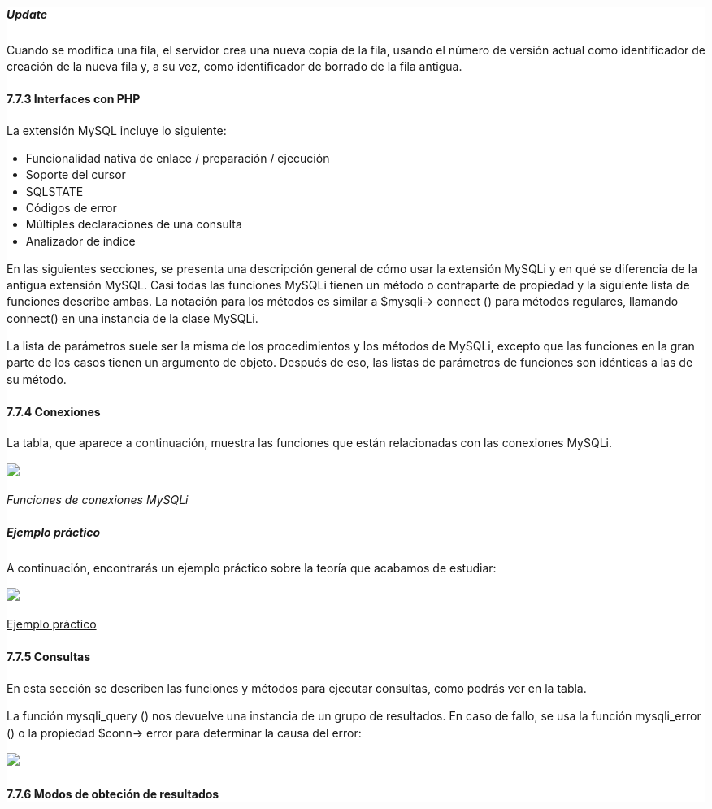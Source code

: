##### Update

Cuando se modifica una fila, el servidor crea una nueva copia de la fila, usando el número de versión actual como identificador de creación de la nueva fila y, a su vez, como identificador de borrado de la fila antigua.

#### 7.7.3 Interfaces con PHP

La extensión MySQL incluye lo siguiente: 

* Funcionalidad nativa de enlace / preparación / ejecución 
* Soporte del cursor 
* SQLSTATE 
* Códigos de error 
* Múltiples declaraciones de una consulta 
* Analizador de índice  

En las siguientes secciones, se presenta una descripción general de cómo usar la extensión MySQLi y en qué se diferencia de la antigua extensión MySQL. Casi todas las funciones MySQLi tienen un método o contraparte de propiedad y la siguiente lista de funciones describe ambas. La notación para los métodos es similar a $mysqli-&gt; connect () para métodos regulares, llamando connect() en una instancia de la clase MySQLi.  

La lista de parámetros suele ser la misma de los procedimientos y los métodos de MySQLi, excepto que las funciones en la gran parte de los casos tienen un argumento de objeto. Después de eso, las listas de parámetros de funciones son idénticas a las de su método. 

#### 7.7.4 Conexiones

La tabla, que aparece a continuación, muestra las funciones que están relacionadas con las conexiones MySQLi. 

<img src="images/c2/4-7-95.png">

*Funciones de conexiones MySQLi*

##### Ejemplo práctico

A continuación, encontrarás un ejemplo práctico sobre la teoría que acabamos de estudiar: 

<img src="images/c2/4-7-96.png">

[Ejemplo práctico](/pdf/Ejemplo_practico_7.7.4.pdf)

#### 7.7.5 Consultas

En esta sección se describen las funciones y métodos para ejecutar consultas, como podrás ver en la tabla.  

La función mysqli_query () nos devuelve una instancia de un grupo de resultados. En caso de fallo, se usa la función mysqli_error () o la propiedad $conn-&gt; error para determinar la causa del error: 

<img src="images/c2/4-7-97.png">

#### 7.7.6 Modos de obteción de resultados
